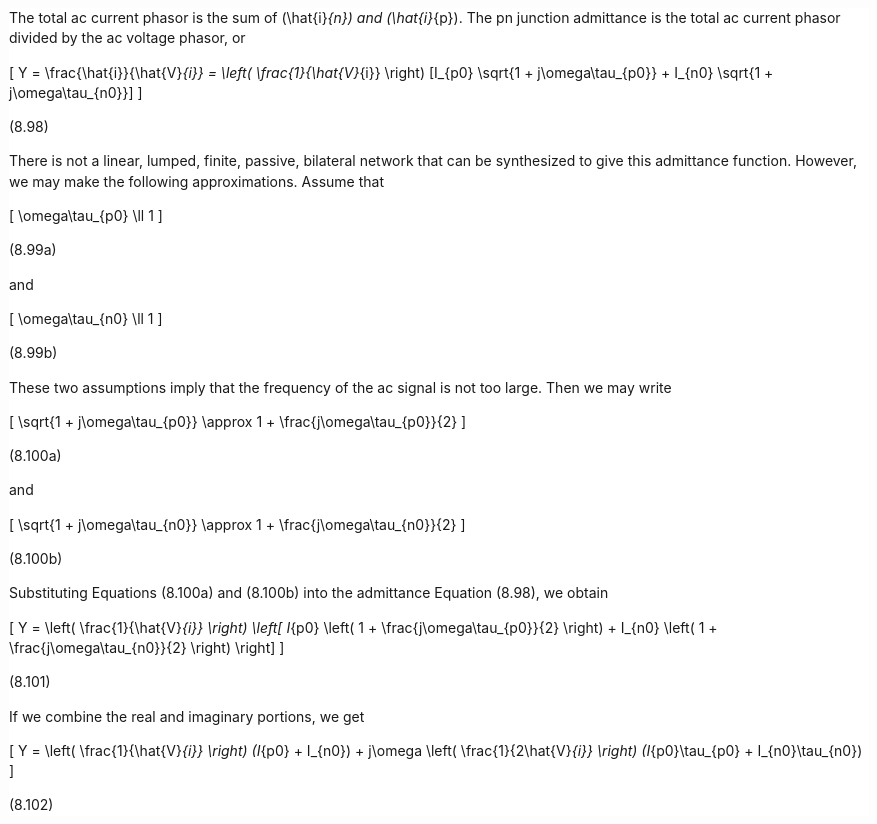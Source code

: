 The total ac current phasor is the sum of \(\hat{i}_{n}\) and \(\hat{i}_{p}\). The pn junction admittance is the total ac current phasor divided by the ac voltage phasor, or

\[
Y = \frac{\hat{i}}{\hat{V}_{i}} = \left( \frac{1}{\hat{V}_{i}} \right) [I_{p0} \sqrt{1 + j\omega\tau_{p0}} + I_{n0} \sqrt{1 + j\omega\tau_{n0}}]
\]

(8.98)

There is not a linear, lumped, finite, passive, bilateral network that can be synthesized to give this admittance function. However, we may make the following approximations. Assume that

\[
\omega\tau_{p0} \ll 1
\]

(8.99a)

and

\[
\omega\tau_{n0} \ll 1
\]

(8.99b)

These two assumptions imply that the frequency of the ac signal is not too large. Then we may write

\[
\sqrt{1 + j\omega\tau_{p0}} \approx 1 + \frac{j\omega\tau_{p0}}{2}
\]

(8.100a)

and

\[
\sqrt{1 + j\omega\tau_{n0}} \approx 1 + \frac{j\omega\tau_{n0}}{2}
\]

(8.100b)

Substituting Equations (8.100a) and (8.100b) into the admittance Equation (8.98), we obtain

\[
Y = \left( \frac{1}{\hat{V}_{i}} \right) \left[ I_{p0} \left( 1 + \frac{j\omega\tau_{p0}}{2} \right) + I_{n0} \left( 1 + \frac{j\omega\tau_{n0}}{2} \right) \right]
\]

(8.101)

If we combine the real and imaginary portions, we get

\[
Y = \left( \frac{1}{\hat{V}_{i}} \right) (I_{p0} + I_{n0}) + j\omega \left( \frac{1}{2\hat{V}_{i}} \right) (I_{p0}\tau_{p0} + I_{n0}\tau_{n0})
\]

(8.102)
